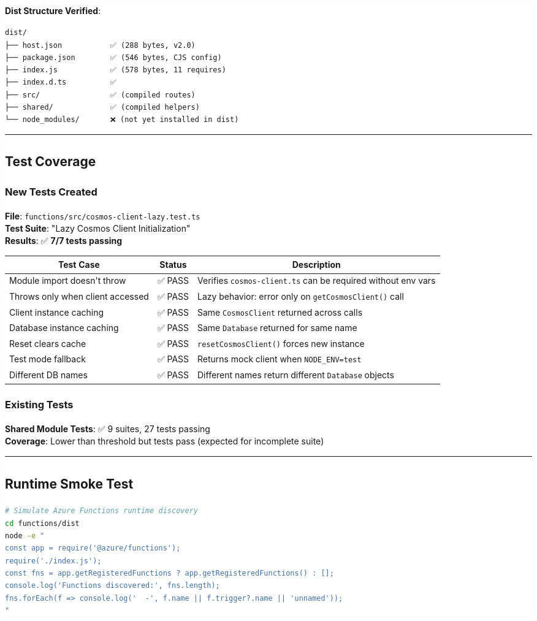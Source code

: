 **Dist Structure Verified**:
```
dist/
├── host.json           ✅ (288 bytes, v2.0)
├── package.json        ✅ (546 bytes, CJS config)
├── index.js            ✅ (578 bytes, 11 requires)
├── index.d.ts          ✅
├── src/                ✅ (compiled routes)
├── shared/             ✅ (compiled helpers)
└── node_modules/       ❌ (not yet installed in dist)
```

---

## Test Coverage

### New Tests Created

**File**: `functions/src/cosmos-client-lazy.test.ts`  
**Test Suite**: "Lazy Cosmos Client Initialization"  
**Results**: ✅ **7/7 tests passing**

| Test Case | Status | Description |
|-----------|--------|-------------|
| Module import doesn't throw | ✅ PASS | Verifies `cosmos-client.ts` can be required without env vars |
| Throws only when client accessed | ✅ PASS | Lazy behavior: error only on `getCosmosClient()` call |
| Client instance caching | ✅ PASS | Same `CosmosClient` returned across calls |
| Database instance caching | ✅ PASS | Same `Database` returned for same name |
| Reset clears cache | ✅ PASS | `resetCosmosClient()` forces new instance |
| Test mode fallback | ✅ PASS | Returns mock client when `NODE_ENV=test` |
| Different DB names | ✅ PASS | Different names return different `Database` objects |

### Existing Tests

**Shared Module Tests**: ✅ 9 suites, 27 tests passing  
**Coverage**: Lower than threshold but tests pass (expected for incomplete suite)

---

## Runtime Smoke Test

```bash
# Simulate Azure Functions runtime discovery
cd functions/dist
node -e "
const app = require('@azure/functions');
require('./index.js');
const fns = app.getRegisteredFunctions ? app.getRegisteredFunctions() : [];
console.log('Functions discovered:', fns.length);
fns.forEach(f => console.log('  -', f.name || f.trigger?.name || 'unnamed'));
"
```
